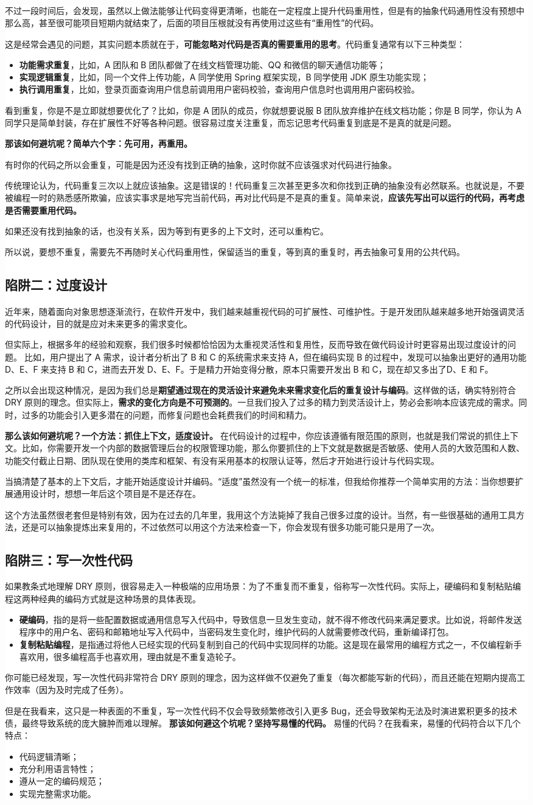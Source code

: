 不过一段时间后，会发现，虽然以上做法能够让代码变得更清晰，也能在一定程度上提升代码重用性，但是有的抽象代码通用性没有预想中那么高，甚至很可能项目短期内就结束了，后面的项目压根就没有再使用过这些有“重用性”的代码。

这是经常会遇见的问题，其实问题本质就在于，**可能忽略对代码是否真的需要重用的思考**。代码重复通常有以下三种类型：
- **功能需求重复**，比如，A 团队和 B 团队都做了在线文档管理功能、QQ 和微信的聊天通信功能等；
- **实现逻辑重复**，比如，同一个文件上传功能，A 同学使用 Spring 框架实现，B 同学使用 JDK 原生功能实现；
- **执行调用重复**，比如，登录页面查询用户信息前调用用户密码校验，查询用户信息时也调用用户密码校验。

看到重复，你是不是立即就想要优化了？比如，你是 A 团队的成员，你就想要说服 B 团队放弃维护在线文档功能；你是 B 同学，你认为 A 同学只是简单封装，存在扩展性不好等各种问题。很容易过度关注重复，而忘记思考代码重复到底是不是真的就是问题。

**那该如何避坑呢？简单六个字：先可用，再重用。**

有时你的代码之所以会重复，可能是因为还没有找到正确的抽象，这时你就不应该强求对代码进行抽象。

传统理论认为，代码重复三次以上就应该抽象。这是错误的！代码重复三次甚至更多次和你找到正确的抽象没有必然联系。也就说是，不要被编程一时的熟悉感所欺骗，应该实事求是地写完当前代码，再对比代码是不是真的重复。简单来说，**应该先写出可以运行的代码，再考虑是否需要重用代码。**

如果还没有找到抽象的话，也没有关系，因为等到有更多的上下文时，还可以重构它。

所以说，要想不重复，需要先不再随时关心代码重用性，保留适当的重复，等到真的重复时，再去抽象可复用的公共代码。

## 陷阱二：过度设计
近年来，随着面向对象思想逐渐流行，在软件开发中，我们越来越重视代码的可扩展性、可维护性。于是开发团队越来越多地开始强调灵活的代码设计，目的就是应对未来更多的需求变化。

但实际上，根据多年的经验和观察，我们很多时候都恰恰因为太重视灵活性和复用性，反而导致在做代码设计时更容易出现过度设计的问题。
比如，用户提出了 A 需求，设计者分析出了 B 和 C 的系统需求来支持 A，但在编码实现 B 的过程中，发现可以抽象出更好的通用功能 D、E、F 来支持 B 和 C，进而去开发 D、E、F。于是精力开始变得分散，原本只需要开发出 B 和 C，现在却又多出了D、E 和 F。

之所以会出现这种情况，是因为我们总是**期望通过现在的灵活设计来避免未来需求变化后的重复设计与编码**。这样做的话，确实特别符合 DRY 原则的理念。但实际上，**需求的变化方向是不可预测的**。一旦我们投入了过多的精力到灵活设计上，势必会影响本应该完成的需求。同时，过多的功能会引入更多潜在的问题，而修复问题也会耗费我们的时间和精力。

**那么该如何避坑呢？一个方法：抓住上下文，适度设计。**
在代码设计的过程中，你应该遵循有限范围的原则，也就是我们常说的抓住上下文。比如，你需要开发一个内部的数据管理后台的权限管理功能，那么你要抓住的上下文就是数据是否敏感、使用人员的大致范围和人数、功能交付截止日期、团队现在使用的类库和框架、有没有采用基本的权限认证等，然后才开始进行设计与代码实现。

当搞清楚了基本的上下文后，才能开始适度设计并编码。“适度”虽然没有一个统一的标准，但我给你推荐一个简单实用的方法：当你想要扩展通用设计时，想想一年后这个项目是不是还存在。

这个方法虽然很老套但是特别有效，因为在过去的几年里，我用这个方法毙掉了我自己很多过度的设计。当然，有一些很基础的通用工具方法，还是可以抽象提炼出来复用的，不过依然可以用这个方法来检查一下，你会发现有很多功能可能只是用了一次。

## 陷阱三：写一次性代码

如果教条式地理解 DRY 原则，很容易走入一种极端的应用场景：为了不重复而不重复，俗称写一次性代码。实际上，硬编码和复制粘贴编程这两种经典的编码方式就是这种场景的具体表现。
- **硬编码**，指的是将一些配置数据或通用信息写入代码中，导致信息一旦发生变动，就不得不修改代码来满足要求。比如说，将邮件发送程序中的用户名、密码和邮箱地址写入代码中，当密码发生变化时，维护代码的人就需要修改代码，重新编译打包。
- **复制粘贴编程**，是指通过将他人已经实现的代码复制到自己的代码中实现同样的功能。这是现在最常用的编程方式之一，不仅编程新手喜欢用，很多编程高手也喜欢用，理由就是不重复造轮子。

你可能已经发现，写一次性代码非常符合 DRY 原则的理念，因为这样做不仅避免了重复（每次都能写新的代码），而且还能在短期内提高工作效率（因为及时完成了任务）。

但是在我看来，这只是一种表面的不重复，写一次性代码不仅会导致频繁修改引入更多 Bug，还会导致架构无法及时演进累积更多的技术债，最终导致系统的庞大臃肿而难以理解。
**那该如何避这个坑呢？坚持写易懂的代码。**
易懂的代码？在我看来，易懂的代码符合以下几个特点：
- 代码逻辑清晰；
- 充分利用语言特性；
- 遵从一定的编码规范；
- 实现完整需求功能。
